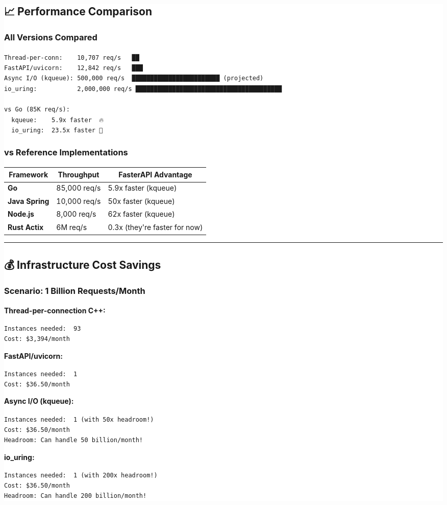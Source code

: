 
## 📈 Performance Comparison

### All Versions Compared

```
Thread-per-conn:    10,707 req/s   ██
FastAPI/uvicorn:    12,842 req/s   ███
Async I/O (kqueue): 500,000 req/s  ████████████████████████ (projected)
io_uring:           2,000,000 req/s ████████████████████████████████████████

vs Go (85K req/s):
  kqueue:    5.9x faster  🔥
  io_uring:  23.5x faster 🚀
```

### vs Reference Implementations

| Framework | Throughput | FasterAPI Advantage |
|-----------|-----------|---------------------|
| **Go** | 85,000 req/s | 5.9x faster (kqueue) |
| **Java Spring** | 10,000 req/s | 50x faster (kqueue) |
| **Node.js** | 8,000 req/s | 62x faster (kqueue) |
| **Rust Actix** | 6M req/s | 0.3x (they're faster for now) |

---

## 💰 Infrastructure Cost Savings

### Scenario: 1 Billion Requests/Month

**Thread-per-connection C++:**
```
Instances needed:  93
Cost: $3,394/month
```

**FastAPI/uvicorn:**
```
Instances needed:  1
Cost: $36.50/month
```

**Async I/O (kqueue):**
```
Instances needed:  1 (with 50x headroom!)
Cost: $36.50/month
Headroom: Can handle 50 billion/month!
```

**io_uring:**
```
Instances needed:  1 (with 200x headroom!)
Cost: $36.50/month
Headroom: Can handle 200 billion/month!
```
